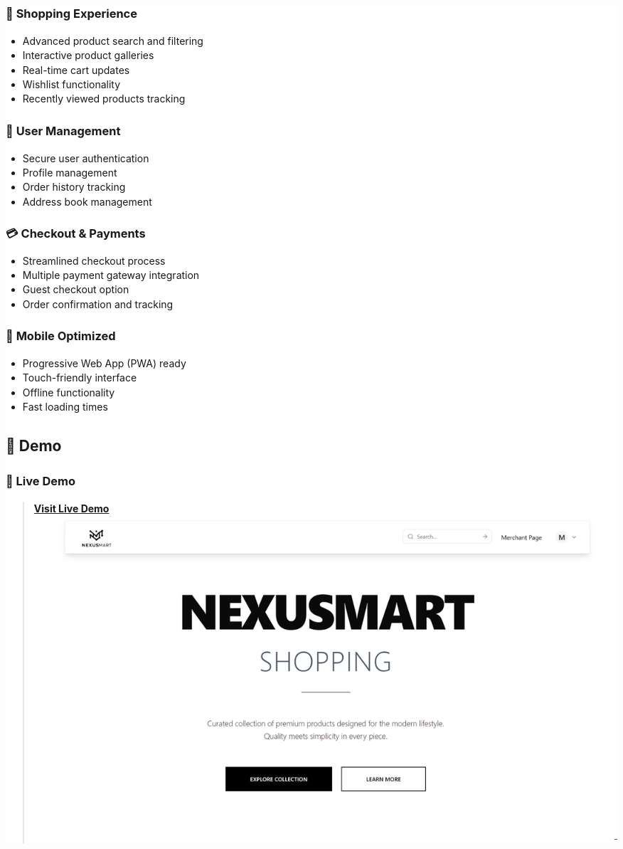 ### 🛒 **Shopping Experience**
- Advanced product search and filtering
- Interactive product galleries
- Real-time cart updates
- Wishlist functionality
- Recently viewed products tracking

### 🔐 **User Management**
- Secure user authentication
- Profile management
- Order history tracking
- Address book management

### 💳 **Checkout & Payments**
- Streamlined checkout process
- Multiple payment gateway integration
- Guest checkout option
- Order confirmation and tracking

### 📱 **Mobile Optimized**
- Progressive Web App (PWA) ready
- Touch-friendly interface
- Offline functionality
- Fast loading times

## 🚀 Demo



### 📱 Live Demo
> **[Visit Live Demo](https://nexusmart-varuvijays-projects.vercel.app) <img src="./public/1.png" alt="Homepage Screenshot" width="100%"/>**
